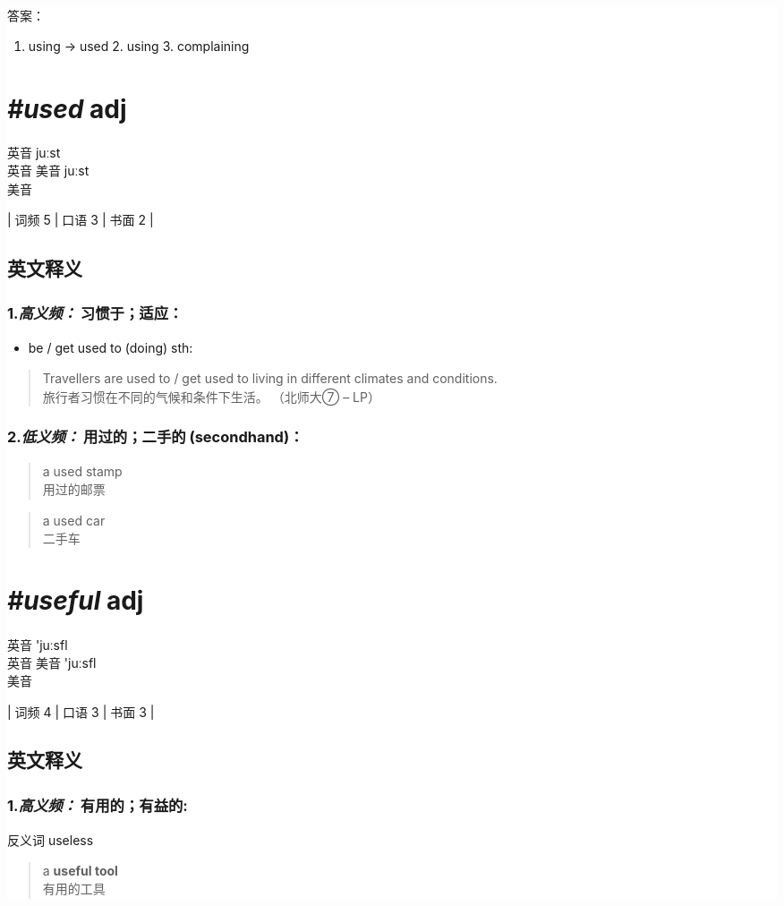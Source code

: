 答案：
1. using → used  2. using  3. complaining  

# ***\#used*** adj
英音 juːst  
英音
<audio src="./media/used-B.aac"></audio>
美音 juːst  
美音
<audio src="./media/used.aac"></audio>


| 词频 5 | 口语 3 | 书面 2 |  

英文释义
---
### 1.*高义频：* **习惯于；适应：**  

- be / get used to (doing) sth:

 > Travellers are used to / get used to living in different climates and conditions.   
 > 旅行者习惯在不同的气候和条件下生活。  （北师大⑦ – LP）  
<audio src="./media/used-1.aac"></audio>

### 2.*低义频：* **用过的；二手的 (secondhand)：**  

 > a used stamp   
 > 用过的邮票    

 > a used car   
 > 二手车    


# ***\#useful*** adj
英音 'juːsfl  
英音
<audio src="./media/useful-B.aac"></audio>
美音 'juːsfl  
美音
<audio src="./media/useful.aac"></audio>


| 词频 4 | 口语 3 | 书面 3 |  

英文释义
---
### 1.*高义频：* **有用的；有益的:**  
反义词 useless 

 > a **useful tool**  
 > 有用的工具    
